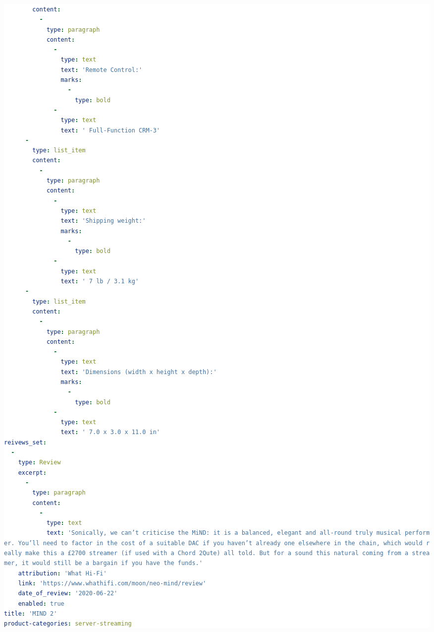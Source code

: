 ```yaml
        content:
          -
            type: paragraph
            content:
              -
                type: text
                text: 'Remote Control:'
                marks:
                  -
                    type: bold
              -
                type: text
                text: ' Full-Function CRM-3'
      -
        type: list_item
        content:
          -
            type: paragraph
            content:
              -
                type: text
                text: 'Shipping weight:'
                marks:
                  -
                    type: bold
              -
                type: text
                text: ' 7 lb / 3.1 kg'
      -
        type: list_item
        content:
          -
            type: paragraph
            content:
              -
                type: text
                text: 'Dimensions (width x height x depth):'
                marks:
                  -
                    type: bold
              -
                type: text
                text: ' 7.0 x 3.0 x 11.0 in'
reivews_set:
  -
    type: Review
    excerpt:
      -
        type: paragraph
        content:
          -
            type: text
            text: 'Sonically, we can’t criticise the MiND: it is a balanced, elegant and all-round truly musical performer. You’ll need to factor in the cost of a suitable DAC if you haven’t already one elsewhere in the chain, which would really make this a £2700 streamer (if used with a Chord 2Qute) all told. But for a sound this natural coming from a streamer, it would still be a bargain if you have the funds.'
    attribution: 'What Hi-Fi'
    link: 'https://www.whathifi.com/moon/neo-mind/review'
    date_of_review: '2020-06-22'
    enabled: true
title: 'MIND 2'
product-categories: server-streaming
```